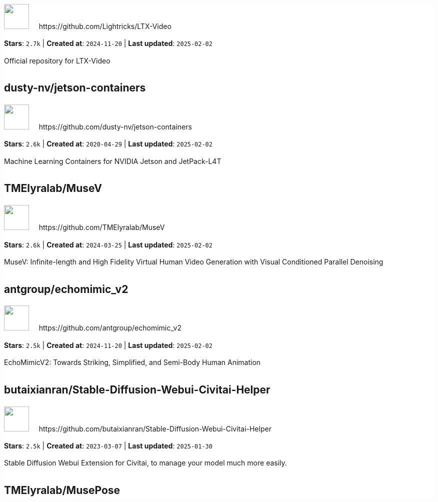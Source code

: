 
<a href='https://github.com/Lightricks/LTX-Video'>
<img src="https://avatars.githubusercontent.com/u/3170348?v=4" width="50" height="50"></a> &nbsp; &nbsp; https://github.com/Lightricks/LTX-Video

**Stars**: `2.7k` | **Created at**: `2024-11-20` | **Last updated**: `2025-02-02`


Official repository for LTX-Video

## dusty-nv/jetson-containers


<a href='https://github.com/dusty-nv/jetson-containers'>
<img src="https://avatars.githubusercontent.com/u/15352619?v=4" width="50" height="50"></a> &nbsp; &nbsp; https://github.com/dusty-nv/jetson-containers

**Stars**: `2.6k` | **Created at**: `2020-04-29` | **Last updated**: `2025-02-02`


Machine Learning Containers for NVIDIA Jetson and JetPack-L4T

## TMElyralab/MuseV


<a href='https://github.com/TMElyralab/MuseV'>
<img src="https://avatars.githubusercontent.com/u/163981778?v=4" width="50" height="50"></a> &nbsp; &nbsp; https://github.com/TMElyralab/MuseV

**Stars**: `2.6k` | **Created at**: `2024-03-25` | **Last updated**: `2025-02-02`


MuseV: Infinite-length and High Fidelity Virtual Human Video Generation with Visual Conditioned Parallel Denoising

## antgroup/echomimic_v2


<a href='https://github.com/antgroup/echomimic_v2'>
<img src="https://avatars.githubusercontent.com/u/37703784?v=4" width="50" height="50"></a> &nbsp; &nbsp; https://github.com/antgroup/echomimic_v2

**Stars**: `2.5k` | **Created at**: `2024-11-20` | **Last updated**: `2025-02-02`


EchoMimicV2: Towards Striking, Simplified, and Semi-Body Human Animation

## butaixianran/Stable-Diffusion-Webui-Civitai-Helper


<a href='https://github.com/butaixianran/Stable-Diffusion-Webui-Civitai-Helper'>
<img src="https://avatars.githubusercontent.com/u/5558722?v=4" width="50" height="50"></a> &nbsp; &nbsp; https://github.com/butaixianran/Stable-Diffusion-Webui-Civitai-Helper

**Stars**: `2.5k` | **Created at**: `2023-03-07` | **Last updated**: `2025-01-30`


Stable Diffusion Webui Extension for Civitai, to manage your model much more easily.

## TMElyralab/MusePose
